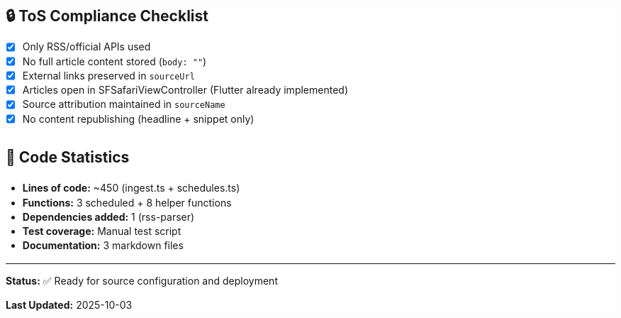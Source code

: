 ## 🔒 ToS Compliance Checklist

- [x] Only RSS/official APIs used
- [x] No full article content stored (`body: ""`)
- [x] External links preserved in `sourceUrl`
- [x] Articles open in SFSafariViewController (Flutter already implemented)
- [x] Source attribution maintained in `sourceName`
- [x] No content republishing (headline + snippet only)

## 📝 Code Statistics

- **Lines of code:** ~450 (ingest.ts + schedules.ts)
- **Functions:** 3 scheduled + 8 helper functions
- **Dependencies added:** 1 (rss-parser)
- **Test coverage:** Manual test script
- **Documentation:** 3 markdown files

---

**Status:** ✅ Ready for source configuration and deployment

**Last Updated:** 2025-10-03

